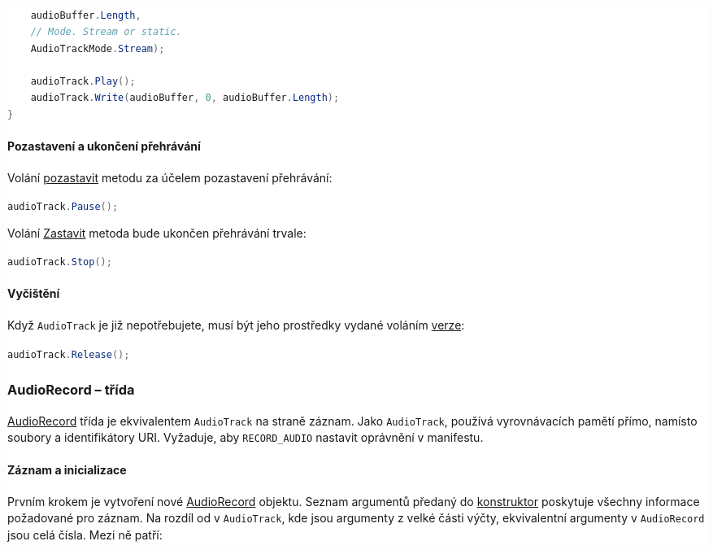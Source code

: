 ```csharp
    audioBuffer.Length,
    // Mode. Stream or static.
    AudioTrackMode.Stream);

    audioTrack.Play();
    audioTrack.Write(audioBuffer, 0, audioBuffer.Length);
}
```

<a name="Pausing_and_Stopping_the_Playback" />

#### <a name="pausing-and-stopping-the-playback"></a>Pozastavení a ukončení přehrávání

Volání [pozastavit](https://developer.xamarin.com/api/member/Android.Media.AudioTrack.Pause%28%29/) metodu za účelem pozastavení přehrávání:

```csharp
audioTrack.Pause();
```

Volání [Zastavit](https://developer.xamarin.com/api/member/Android.Media.AudioTrack.Stop%28%29/) metoda bude ukončen přehrávání trvale:

```csharp
audioTrack.Stop();
```

<a name="Cleaning_up" />

#### <a name="cleanup"></a>Vyčištění

Když `AudioTrack` je již nepotřebujete, musí být jeho prostředky vydané voláním [verze](https://developer.xamarin.com/api/member/Android.Media.AudioTrack.Release%28%29/):

```csharp
audioTrack.Release();
```

<a name="The_AudioRecord_Class" />

### <a name="the-audiorecord-class"></a>AudioRecord – třída

[AudioRecord](https://developer.xamarin.com/api/type/Android.Media.AudioRecord/) třída je ekvivalentem `AudioTrack` na straně záznam. Jako `AudioTrack`, používá vyrovnávacích pamětí přímo, namísto soubory a identifikátory URI. Vyžaduje, aby `RECORD_AUDIO` nastavit oprávnění v manifestu.

<a name="Initializing_and_Recording" />

#### <a name="initializing-and-recording"></a>Záznam a inicializace

Prvním krokem je vytvoření nové [AudioRecord](https://developer.xamarin.com/api/type/Android.Media.AudioRecord/) objektu. Seznam argumentů předaný do [konstruktor](https://developer.xamarin.com/api/type/Android.Media.AudioRecord/#memberlist) poskytuje všechny informace požadované pro záznam. Na rozdíl od v `AudioTrack`, kde jsou argumenty z velké části výčty, ekvivalentní argumenty v `AudioRecord` jsou celá čísla. Mezi ně patří:
